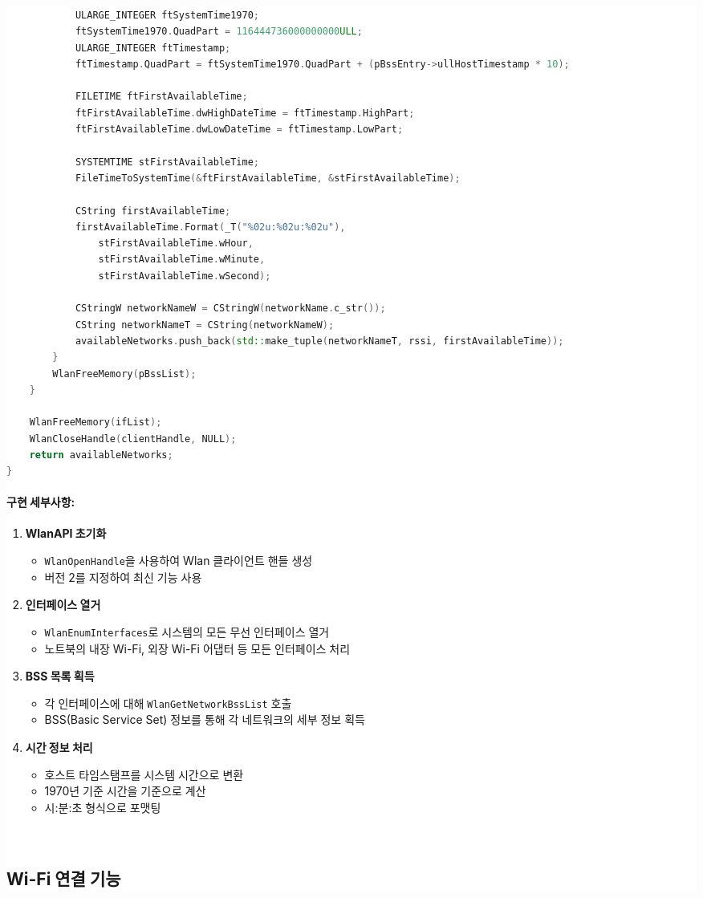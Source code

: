 ```cpp
			ULARGE_INTEGER ftSystemTime1970;
			ftSystemTime1970.QuadPart = 116444736000000000ULL;
			ULARGE_INTEGER ftTimestamp;
			ftTimestamp.QuadPart = ftSystemTime1970.QuadPart + (pBssEntry->ullHostTimestamp * 10);

			FILETIME ftFirstAvailableTime;
			ftFirstAvailableTime.dwHighDateTime = ftTimestamp.HighPart;
			ftFirstAvailableTime.dwLowDateTime = ftTimestamp.LowPart;

			SYSTEMTIME stFirstAvailableTime;
			FileTimeToSystemTime(&ftFirstAvailableTime, &stFirstAvailableTime);

			CString firstAvailableTime;
			firstAvailableTime.Format(_T("%02u:%02u:%02u"),
				stFirstAvailableTime.wHour,
				stFirstAvailableTime.wMinute,
				stFirstAvailableTime.wSecond);

			CStringW networkNameW = CStringW(networkName.c_str());
			CString networkNameT = CString(networkNameW);
			availableNetworks.push_back(std::make_tuple(networkNameT, rssi, firstAvailableTime));
		}
		WlanFreeMemory(pBssList);
	}

	WlanFreeMemory(ifList);
	WlanCloseHandle(clientHandle, NULL);
	return availableNetworks;
}
```

#### 구현 세부사항:
1. **WlanAPI 초기화**
   - `WlanOpenHandle`을 사용하여 Wlan 클라이언트 핸들 생성
   - 버전 2를 지정하여 최신 기능 사용

2. **인터페이스 열거**
   - `WlanEnumInterfaces`로 시스템의 모든 무선 인터페이스 열거
   - 노트북의 내장 Wi-Fi, 외장 Wi-Fi 어댑터 등 모든 인터페이스 처리

3. **BSS 목록 획득**
   - 각 인터페이스에 대해 `WlanGetNetworkBssList` 호출
   - BSS(Basic Service Set) 정보를 통해 각 네트워크의 세부 정보 획득

4. **시간 정보 처리**
   - 호스트 타임스탬프를 시스템 시간으로 변환
   - 1970년 기준 시간을 기준으로 계산
   - 시:분:초 형식으로 포맷팅

<br/>

## Wi-Fi 연결 기능
